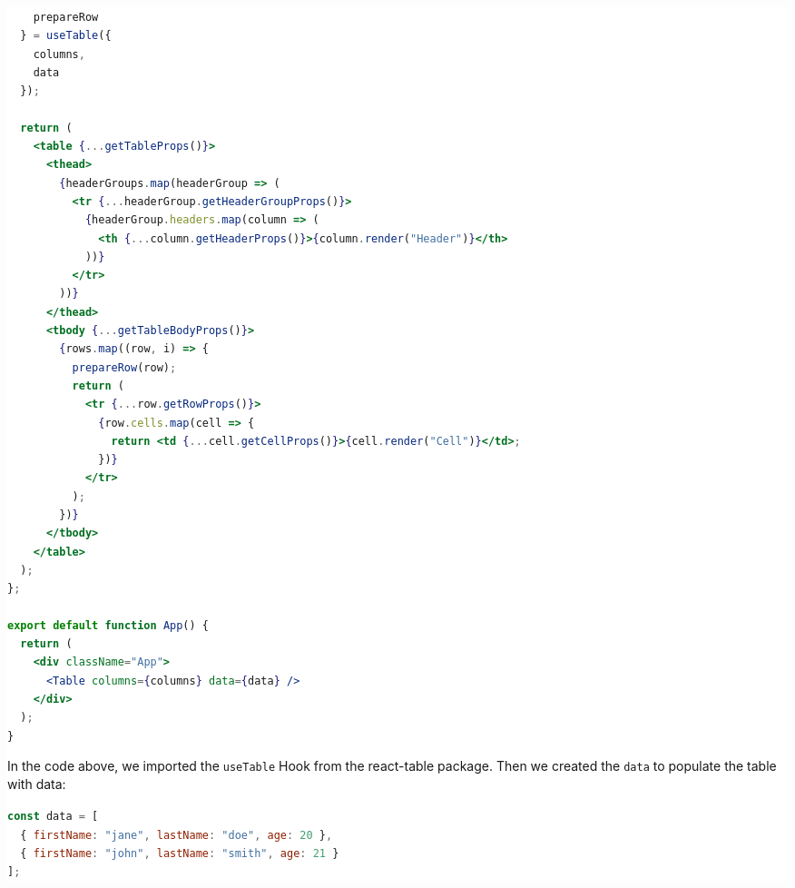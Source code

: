 ```jsx :collapsed-lines title="App.jsx"
    prepareRow
  } = useTable({
    columns,
    data
  });

  return (
    <table {...getTableProps()}>
      <thead>
        {headerGroups.map(headerGroup => (
          <tr {...headerGroup.getHeaderGroupProps()}>
            {headerGroup.headers.map(column => (
              <th {...column.getHeaderProps()}>{column.render("Header")}</th>
            ))}
          </tr>
        ))}
      </thead>
      <tbody {...getTableBodyProps()}>
        {rows.map((row, i) => {
          prepareRow(row);
          return (
            <tr {...row.getRowProps()}>
              {row.cells.map(cell => {
                return <td {...cell.getCellProps()}>{cell.render("Cell")}</td>;
              })}
            </tr>
          );
        })}
      </tbody>
    </table>
  );
};

export default function App() {
  return (
    <div className="App">
      <Table columns={columns} data={data} />
    </div>
  );
}
```

In the code above, we imported the `useTable` Hook from the react-table package. Then we created the `data` to populate the table with data:

```jsx
const data = [
  { firstName: "jane", lastName: "doe", age: 20 },
  { firstName: "john", lastName: "smith", age: 21 }
];
```
